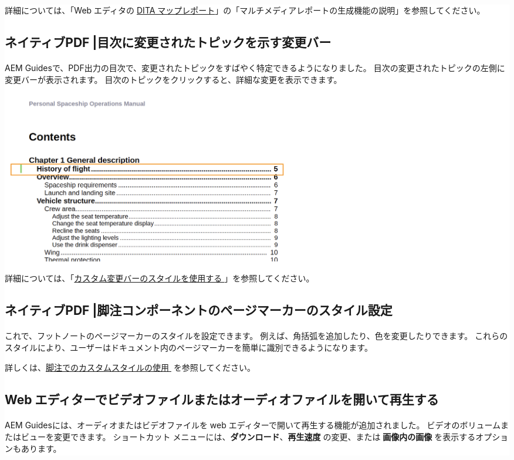 詳細については、「Web エディタの [DITA マップレポート &#x200B;](../user-guide/reports-web-editor.md)」の「マルチメディアレポートの生成機能の説明」を参照してください。

## ネイティブPDF |目次に変更されたトピックを示す変更バー

AEM Guidesで、PDF出力の目次で、変更されたトピックをすばやく特定できるようになりました。  目次の変更されたトピックの左側に変更バーが表示されます。 目次のトピックをクリックすると、詳細な変更を表示できます。

<img src="assets/change-marker-toc.png" alt="目次のマーカーを変更 " width="500">

詳細については、「[&#x200B; カスタム変更バーのスタイルを使用する &#x200B;](../native-pdf/change-bar-style.md)」を参照してください。



## ネイティブPDF |脚注コンポーネントのページマーカーのスタイル設定

これで、フットノートのページマーカーのスタイルを設定できます。 例えば、角括弧を追加したり、色を変更したりできます。 これらのスタイルにより、ユーザーはドキュメント内のページマーカーを簡単に識別できるようになります。

詳しくは、[&#x200B; 脚注でのカスタムスタイルの使用 &#x200B;](../native-pdf/footnote-number-style.md) を参照してください。

## Web エディターでビデオファイルまたはオーディオファイルを開いて再生する

AEM Guidesには、オーディオまたはビデオファイルを web エディターで開いて再生する機能が追加されました。 ビデオのボリュームまたはビューを変更できます。 ショートカット メニューには、**ダウンロード**、**再生速度** の変更、または **画像内の画像** を表示するオプションもあります。
